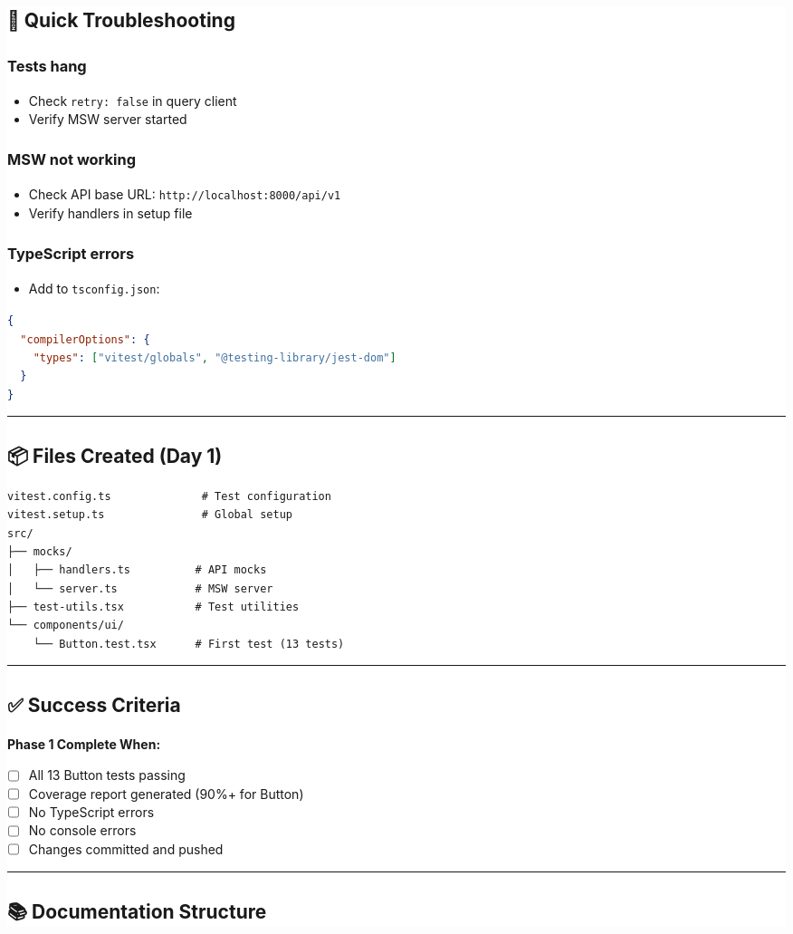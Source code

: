 ## 🔧 Quick Troubleshooting

### Tests hang
- Check `retry: false` in query client
- Verify MSW server started

### MSW not working
- Check API base URL: `http://localhost:8000/api/v1`
- Verify handlers in setup file

### TypeScript errors
- Add to `tsconfig.json`:
```json
{
  "compilerOptions": {
    "types": ["vitest/globals", "@testing-library/jest-dom"]
  }
}
```

---

## 📦 Files Created (Day 1)

```
vitest.config.ts              # Test configuration
vitest.setup.ts               # Global setup
src/
├── mocks/
│   ├── handlers.ts          # API mocks
│   └── server.ts            # MSW server
├── test-utils.tsx           # Test utilities
└── components/ui/
    └── Button.test.tsx      # First test (13 tests)
```

---

## ✅ Success Criteria

**Phase 1 Complete When:**
- [ ] All 13 Button tests passing
- [ ] Coverage report generated (90%+ for Button)
- [ ] No TypeScript errors
- [ ] No console errors
- [ ] Changes committed and pushed

---

## 📚 Documentation Structure
